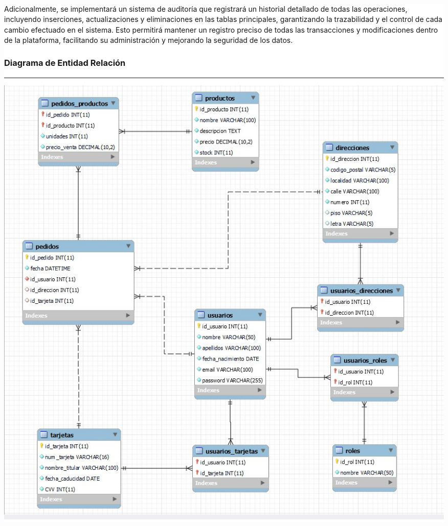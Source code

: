 Adicionalmente, se implementará un sistema de auditoría que registrará un historial detallado de todas las operaciones, incluyendo inserciones, actualizaciones y eliminaciones en las tablas principales, garantizando la trazabilidad y el control de cada cambio efectuado en el sistema. Esto permitirá mantener un registro preciso de todas las transacciones y modificaciones dentro de la plataforma, facilitando su administración y mejorando la seguridad de los datos.


### Diagrama de Entidad Relación

___

<div aling="center">
    <img src="/img/DiagramaDER.jpg">
</div>
